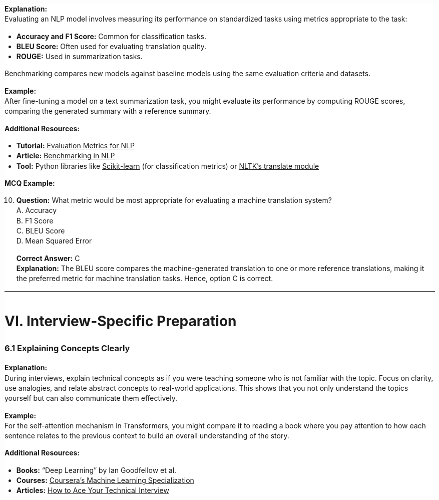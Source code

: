 **Explanation:**  
Evaluating an NLP model involves measuring its performance on standardized tasks using metrics appropriate to the task:
- **Accuracy and F1 Score:** Common for classification tasks.
- **BLEU Score:** Often used for evaluating translation quality.
- **ROUGE:** Used in summarization tasks.

Benchmarking compares new models against baseline models using the same evaluation criteria and datasets.

**Example:**  
After fine-tuning a model on a text summarization task, you might evaluate its performance by computing ROUGE scores, comparing the generated summary with a reference summary.

**Additional Resources:**  
- **Tutorial:** [Evaluation Metrics for NLP](https://towardsdatascience.com/evaluation-metrics-for-nlp-df0e62b6f7e8)  
- **Article:** [Benchmarking in NLP](https://arxiv.org/abs/2002.12339)  
- **Tool:** Python libraries like [Scikit-learn](https://scikit-learn.org/) (for classification metrics) or [NLTK’s translate module](https://www.nltk.org/)

**MCQ Example:**

10. **Question:** What metric would be most appropriate for evaluating a machine translation system?  
    A. Accuracy  
    B. F1 Score  
    C. BLEU Score  
    D. Mean Squared Error

    **Correct Answer:** C  
    **Explanation:** The BLEU score compares the machine-generated translation to one or more reference translations, making it the preferred metric for machine translation tasks. Hence, option C is correct.

---

# VI. Interview-Specific Preparation

### 6.1 Explaining Concepts Clearly

**Explanation:**  
During interviews, explain technical concepts as if you were teaching someone who is not familiar with the topic. Focus on clarity, use analogies, and relate abstract concepts to real-world applications. This shows that you not only understand the topics yourself but can also communicate them effectively.

**Example:**  
For the self-attention mechanism in Transformers, you might compare it to reading a book where you pay attention to how each sentence relates to the previous context to build an overall understanding of the story.

**Additional Resources:**  
- **Books:** “Deep Learning” by Ian Goodfellow et al.  
- **Courses:** [Coursera’s Machine Learning Specialization](https://www.coursera.org/specializations/machine-learning)  
- **Articles:** [How to Ace Your Technical Interview](https://www.interviewbit.com/)
